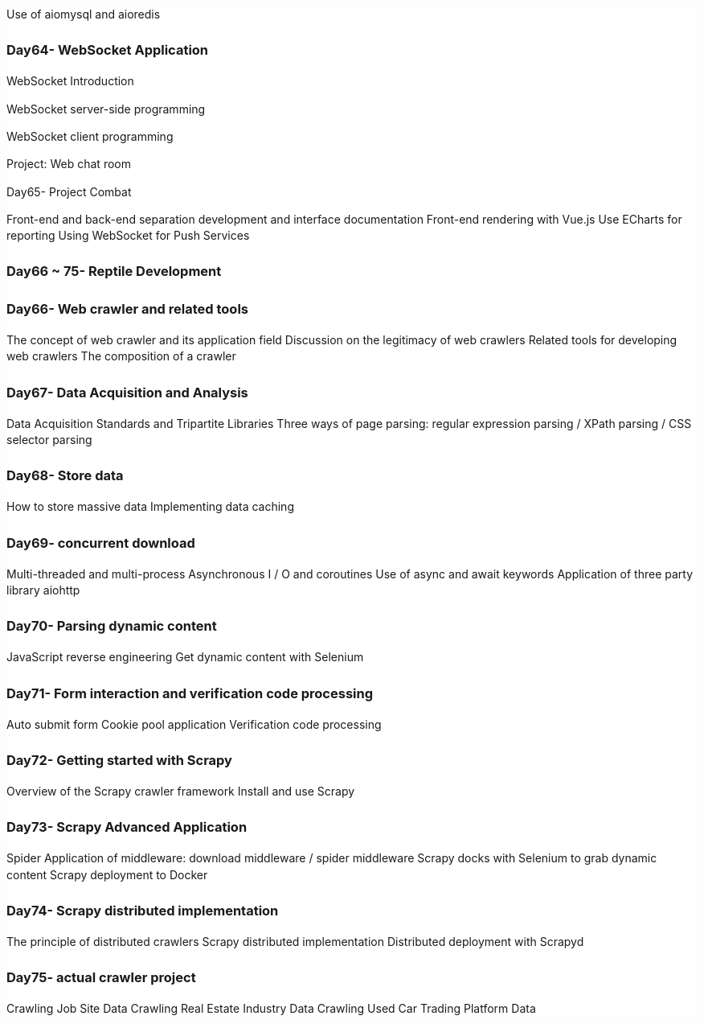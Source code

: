 Use of aiomysql and aioredis
### Day64- WebSocket Application
WebSocket Introduction

WebSocket server-side programming

WebSocket client programming

Project: Web chat room

Day65- Project Combat

Front-end and back-end separation development and interface documentation
Front-end rendering with Vue.js
Use ECharts for reporting
Using WebSocket for Push Services
### Day66 ~ 75- Reptile Development
### Day66- Web crawler and related tools
The concept of web crawler and its application field
Discussion on the legitimacy of web crawlers
Related tools for developing web crawlers
The composition of a crawler
### Day67- Data Acquisition and Analysis
Data Acquisition Standards and Tripartite Libraries
Three ways of page parsing: regular expression parsing / XPath parsing / CSS selector parsing
### Day68- Store data
How to store massive data
Implementing data caching
### Day69- concurrent download
Multi-threaded and multi-process
Asynchronous I / O and coroutines
Use of async and await keywords
Application of three party library aiohttp
### Day70- Parsing dynamic content
JavaScript reverse engineering
Get dynamic content with Selenium
### Day71- Form interaction and verification code processing
Auto submit form
Cookie pool application
Verification code processing
### Day72- Getting started with Scrapy
Overview of the Scrapy crawler framework
Install and use Scrapy
### Day73- Scrapy Advanced Application
Spider
Application of middleware: download middleware / spider middleware
Scrapy docks with Selenium to grab dynamic content
Scrapy deployment to Docker
### Day74- Scrapy distributed implementation
The principle of distributed crawlers
Scrapy distributed implementation
Distributed deployment with Scrapyd
### Day75- actual crawler project
Crawling Job Site Data
Crawling Real Estate Industry Data
Crawling Used Car Trading Platform Data